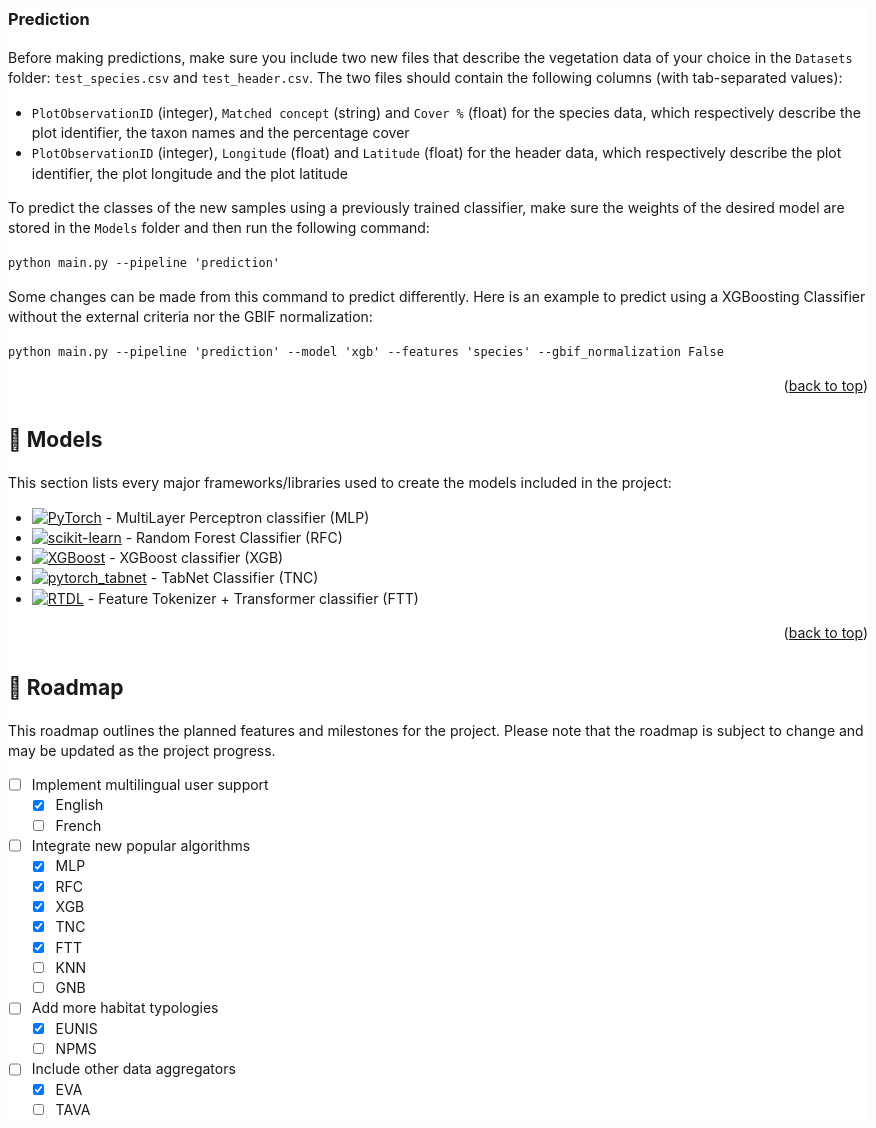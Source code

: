 ### Prediction

Before making predictions, make sure you include two new files that describe the vegetation data of your choice in the `Datasets` folder: `test_species.csv` and `test_header.csv`. The two files should contain the following columns (with tab-separated values):
- `PlotObservationID` (integer), `Matched concept` (string) and `Cover %` (float) for the species data, which respectively describe the plot identifier, the taxon names and the percentage cover
- `PlotObservationID` (integer), `Longitude` (float) and `Latitude` (float) for the header data, which respectively describe the plot identifier, the plot longitude and the plot latitude


To predict the classes of the new samples using a previously trained classifier, make sure the weights of the desired model are stored in the `Models` folder and then run the following command:
```script
python main.py --pipeline 'prediction' 
```

Some changes can be made from this command to predict differently. Here is an example to predict using a XGBoosting Classifier without the external criteria nor the GBIF normalization:

```script
python main.py --pipeline 'prediction' --model 'xgb' --features 'species' --gbif_normalization False
```

<p align="right">(<a href="#readme-top">back to top</a>)</p>

## 🧠 Models

This section lists every major frameworks/libraries used to create the models included in the project:

* [![PyTorch](https://img.shields.io/badge/PyTorch-%23ee4c2c.svg?logo=pytorch&logoColor=white)](https://pytorch.org/) - MultiLayer Perceptron classifier (MLP)
* [![scikit-learn](https://img.shields.io/badge/scikit--learn-%23f89a36.svg?logo=scikit-learn&logoColor=white)](https://scikit-learn.org) - Random Forest Classifier (RFC)
* [![XGBoost](https://img.shields.io/badge/XGBoost-%23189fdd.svg?logo=read-the-docs&logoColor=white)](https://xgboost.readthedocs.io/) - XGBoost classifier (XGB)
* [![pytorch_tabnet](https://img.shields.io/badge/TabNet-%232f363d.svg?logo=github&logoColor=white)](https://github.com/dreamquark-ai/tabnet) - TabNet Classifier (TNC)
* [![RTDL](https://img.shields.io/badge/RTDL-%23ef5350.svg?logo=github&logoColor=white)](https://yura52.github.io/rtdl/stable/index.html) - Feature Tokenizer + Transformer classifier (FTT)

<p align="right">(<a href="#readme-top">back to top</a>)</p>

## 🚆 Roadmap

This roadmap outlines the planned features and milestones for the project. Please note that the roadmap is subject to change and may be updated as the project progress.

- [ ] Implement multilingual user support
    - [x] English
    - [ ] French
- [ ] Integrate new popular algorithms
    - [x] MLP
    - [x] RFC
    - [x] XGB
    - [x] TNC
    - [x] FTT
    - [ ] KNN
    - [ ] GNB
- [ ] Add more habitat typologies
    - [x] EUNIS
    - [ ] NPMS
- [ ] Include other data aggregators
    - [x] EVA
    - [ ] TAVA
